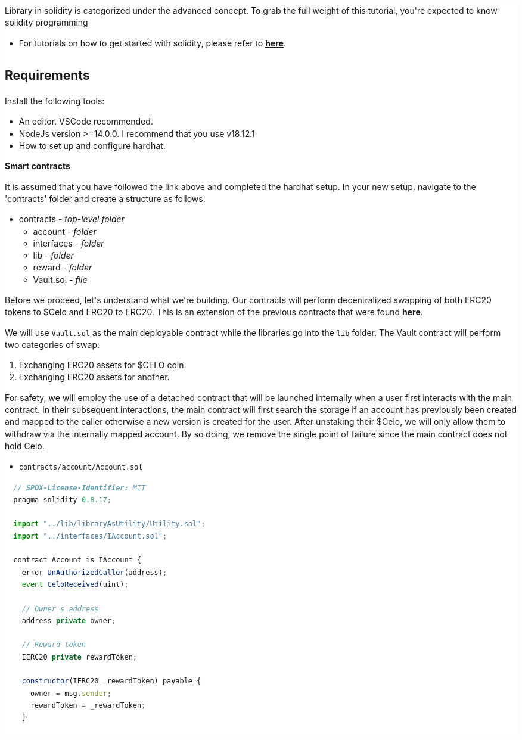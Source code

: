 Library in solidity is categorized under the advanced concept. To grab the full weight of this tutorial, you're expected to know solidity programming  
- For tutorials on how to get started with solidity, please refer to **[here](https://docs.celo.org/blog/tutorials/)**.

## Requirements​

Install the following tools:

- An editor. VSCode recommended.
- NodeJs version >=14.0.0. I recommend that you use v18.12.1
- [How to set up and configure hardhat](https://docs.celo.org/blog/tutorials/advance-hardhat-configuration-on-celo-using-plugins).

**Smart contracts**

It is assumed that you have followed the link above and completed the hardhat setup. In your new setup, navigate to the 'contracts' folder and create a structure as follows:

- contracts - _top-level folder_
  - account - _folder_
  - interfaces - _folder_
  - lib - _folder_
  - reward - _folder_
  - Vault.sol - _file_


Before we proceed, let's understand what we're building. Our contracts will perform decentralized swapping of both ERC20 tokens to $Celo and ERC20 to ERC20. This is an extension of the previous contracts that were found **[here](https://github.com/bobeu/nft-gated-dapp-dexHosting/)**.

We will use `Vault.sol` as the main deployable contract while the libraries go into the `lib` folder. The Vault contract will perform two categories of swap:

1. Exchanging ERC20 assets for $CELO coin.
2. Exchanging ERC20 assets for another.

For safety, we will employ the use of a detached contract that will be launched internally when a user first interacts with the main contract. In their subsequent interactions, the main contract will first search the storage if an account has previously been created and mapped to the caller otherwise a new version is created for the user. After unstaking their $Celo, we will only allow them to withdraw via the internally mapped account. By so doing, we remove the single point of failure since the main contract does not hold Celo.

- `contracts/account/Account.sol`

```js
  // SPDX-License-Identifier: MIT
  pragma solidity 0.8.17;

  import "../lib/libraryAsUtility/Utility.sol";
  import "../interfaces/IAccount.sol";

  contract Account is IAccount {
    error UnAuthorizedCaller(address);
    event CeloReceived(uint);

    // Owner's address
    address private owner;

    // Reward token
    IERC20 private rewardToken;

    constructor(IERC20 _rewardToken) payable {
      owner = msg.sender;
      rewardToken = _rewardToken;
    }
    
```